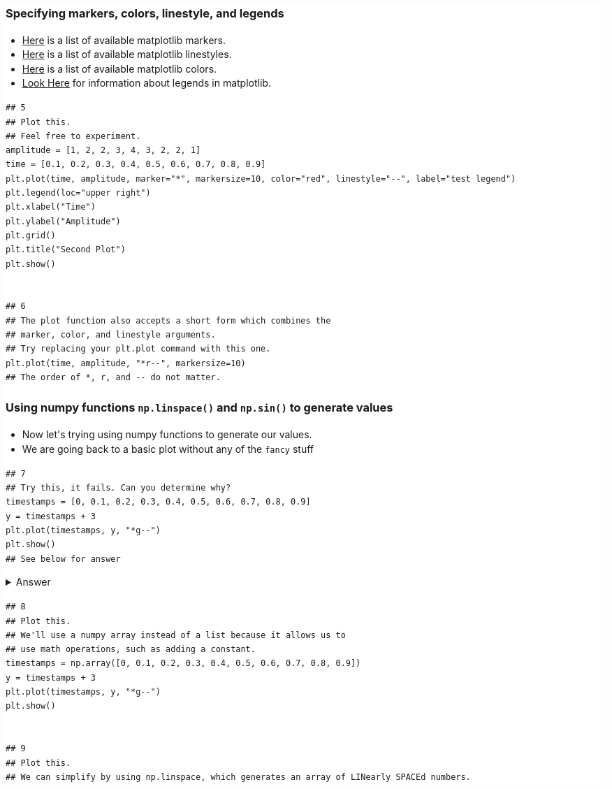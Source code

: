 ### Specifying markers, colors, linestyle, and legends 

- [Here](https://matplotlib.org/stable/api/markers_api.html) is a list of available matplotlib markers.
- [Here](https://matplotlib.org/stable/gallery/lines_bars_and_markers/linestyles.html) is a list of available matplotlib linestyles.
- [Here](https://matplotlib.org/stable/gallery/color/named_colors.html) is a list of available matplotlib colors.
- [Look Here](https://matplotlib.org/stable/api/_as_gen/matplotlib.pyplot.legend.html) for information about legends in matplotlib.

```python3
## 5
## Plot this.
## Feel free to experiment.
amplitude = [1, 2, 2, 3, 4, 3, 2, 2, 1]
time = [0.1, 0.2, 0.3, 0.4, 0.5, 0.6, 0.7, 0.8, 0.9]
plt.plot(time, amplitude, marker="*", markersize=10, color="red", linestyle="--", label="test legend")
plt.legend(loc="upper right")
plt.xlabel("Time")
plt.ylabel("Amplitude")
plt.grid()
plt.title("Second Plot")
plt.show()


## 6
## The plot function also accepts a short form which combines the
## marker, color, and linestyle arguments.
## Try replacing your plt.plot command with this one.
plt.plot(time, amplitude, "*r--", markersize=10)
## The order of *, r, and -- do not matter.
```

### Using numpy functions `np.linspace()` and `np.sin()` to generate values

- Now let's trying using numpy functions to generate our values.
- We are going back to a basic plot without any of the `fancy` stuff

```python3
## 7
## Try this, it fails. Can you determine why?
timestamps = [0, 0.1, 0.2, 0.3, 0.4, 0.5, 0.6, 0.7, 0.8, 0.9]
y = timestamps + 3
plt.plot(timestamps, y, "*g--")
plt.show()
## See below for answer
```
<details><summary>Answer</summary></details>

```python3
## 8
## Plot this.
## We'll use a numpy array instead of a list because it allows us to
## use math operations, such as adding a constant.
timestamps = np.array([0, 0.1, 0.2, 0.3, 0.4, 0.5, 0.6, 0.7, 0.8, 0.9])
y = timestamps + 3
plt.plot(timestamps, y, "*g--")
plt.show()


## 9
## Plot this.
## We can simplify by using np.linspace, which generates an array of LINearly SPACEd numbers.
```